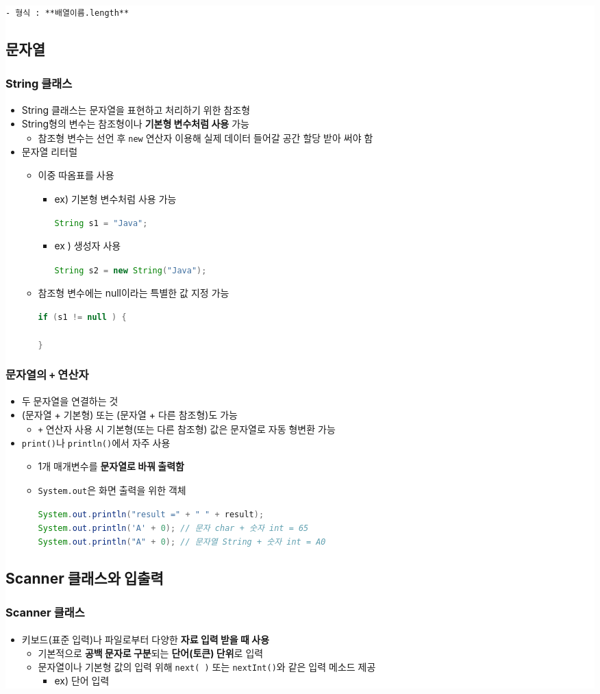     - 형식 : **배열이름.length**

## 문자열

### String 클래스

- String 클래스는 문자열을 표현하고 처리하기 위한 참조형
- String형의 변수는 참조형이나 **기본형 변수처럼 사용** 가능
    - 참조형 변수는 선언 후 `new` 연산자 이용해 실제 데이터 들어갈 공간 할당 받아 써야 함
- 문자열 리터럴
    - 이중 따옴표를 사용
        - ex) 기본형 변수처럼 사용 가능
            
            ```java
            String s1 = "Java";
            ```
            
        - ex ) 생성자 사용
            
            ```java
            String s2 = new String("Java");
            ```
            
    - 참조형 변수에는 null이라는 특별한 값 지정 가능
        
        ```java
        if (s1 != null ) { 
        
        }
        ```
        

### 문자열의 `+` 연산자

- 두 문자열을 연결하는 것
- (문자열 + 기본형) 또는 (문자열 +  다른 참조형)도 가능
    - `+` 연산자 사용 시 기본형(또는 다른 참조형) 값은 문자열로 자동 형변환 가능
- `print()`나 `println()`에서 자주 사용
    - 1개 매개변수를 **문자열로 바꿔 출력함**
    - `System.out`은 화면 출력을 위한 객체
        
        ```java
        System.out.println("result =" + " " + result);
        System.out.println('A' + 0); // 문자 char + 숫자 int = 65 
        System.out.println("A" + 0); // 문자열 String + 숫자 int = A0
        ```
        

## Scanner 클래스와 입출력

### Scanner 클래스

- 키보드(표준 입력)나 파일로부터 다양한 **자료 입력 받을 때 사용**
    - 기본적으로 **공백 문자로 구분**되는 **단어(토큰) 단위**로 입력
    - 문자열이나 기본형 값의 입력 위해 `next( )` 또는 `nextInt()`와 같은 입력 메소드 제공
        - ex) 단어 입력
            